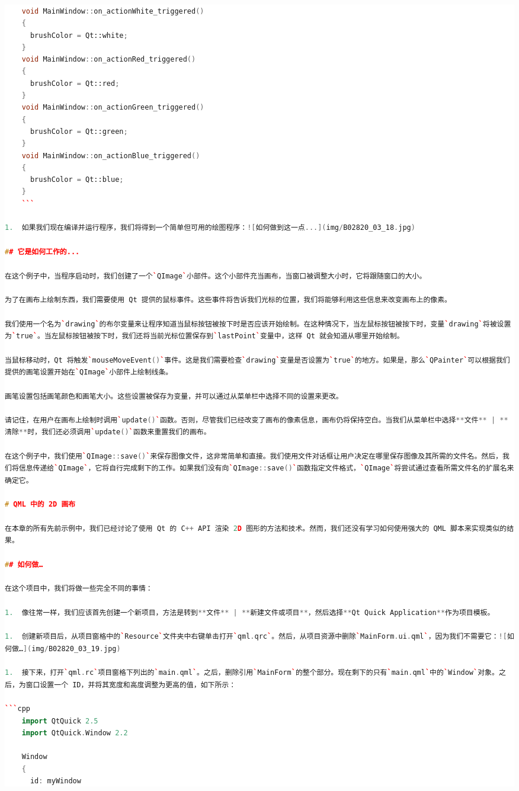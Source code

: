 ```cpp
    void MainWindow::on_actionWhite_triggered()
    {
      brushColor = Qt::white;
    }
    void MainWindow::on_actionRed_triggered()
    {
      brushColor = Qt::red;
    }
    void MainWindow::on_actionGreen_triggered()
    {
      brushColor = Qt::green;
    }
    void MainWindow::on_actionBlue_triggered()
    {
      brushColor = Qt::blue;
    }
    ```

1.  如果我们现在编译并运行程序，我们将得到一个简单但可用的绘图程序：![如何做到这一点...](img/B02820_03_18.jpg)

## 它是如何工作的...

在这个例子中，当程序启动时，我们创建了一个`QImage`小部件。这个小部件充当画布，当窗口被调整大小时，它将跟随窗口的大小。

为了在画布上绘制东西，我们需要使用 Qt 提供的鼠标事件。这些事件将告诉我们光标的位置，我们将能够利用这些信息来改变画布上的像素。

我们使用一个名为`drawing`的布尔变量来让程序知道当鼠标按钮被按下时是否应该开始绘制。在这种情况下，当左鼠标按钮被按下时，变量`drawing`将被设置为`true`。当左鼠标按钮被按下时，我们还将当前光标位置保存到`lastPoint`变量中，这样 Qt 就会知道从哪里开始绘制。

当鼠标移动时，Qt 将触发`mouseMoveEvent()`事件。这是我们需要检查`drawing`变量是否设置为`true`的地方。如果是，那么`QPainter`可以根据我们提供的画笔设置开始在`QImage`小部件上绘制线条。

画笔设置包括画笔颜色和画笔大小。这些设置被保存为变量，并可以通过从菜单栏中选择不同的设置来更改。

请记住，在用户在画布上绘制时调用`update()`函数。否则，尽管我们已经改变了画布的像素信息，画布仍将保持空白。当我们从菜单栏中选择**文件** | **清除**时，我们还必须调用`update()`函数来重置我们的画布。

在这个例子中，我们使用`QImage::save()`来保存图像文件，这非常简单和直接。我们使用文件对话框让用户决定在哪里保存图像及其所需的文件名。然后，我们将信息传递给`QImage`，它将自行完成剩下的工作。如果我们没有向`QImage::save()`函数指定文件格式，`QImage`将尝试通过查看所需文件名的扩展名来确定它。

# QML 中的 2D 画布

在本章的所有先前示例中，我们已经讨论了使用 Qt 的 C++ API 渲染 2D 图形的方法和技术。然而，我们还没有学习如何使用强大的 QML 脚本来实现类似的结果。

## 如何做…

在这个项目中，我们将做一些完全不同的事情：

1.  像往常一样，我们应该首先创建一个新项目，方法是转到**文件** | **新建文件或项目**，然后选择**Qt Quick Application**作为项目模板。

1.  创建新项目后，从项目窗格中的`Resource`文件夹中右键单击打开`qml.qrc`。然后，从项目资源中删除`MainForm.ui.qml`，因为我们不需要它：![如何做…](img/B02820_03_19.jpg)

1.  接下来，打开`qml.rc`项目窗格下列出的`main.qml`。之后，删除引用`MainForm`的整个部分。现在剩下的只有`main.qml`中的`Window`对象。之后，为窗口设置一个 ID，并将其宽度和高度调整为更高的值，如下所示：

```cpp
    import QtQuick 2.5
    import QtQuick.Window 2.2

    Window
    {
      id: myWindow
```